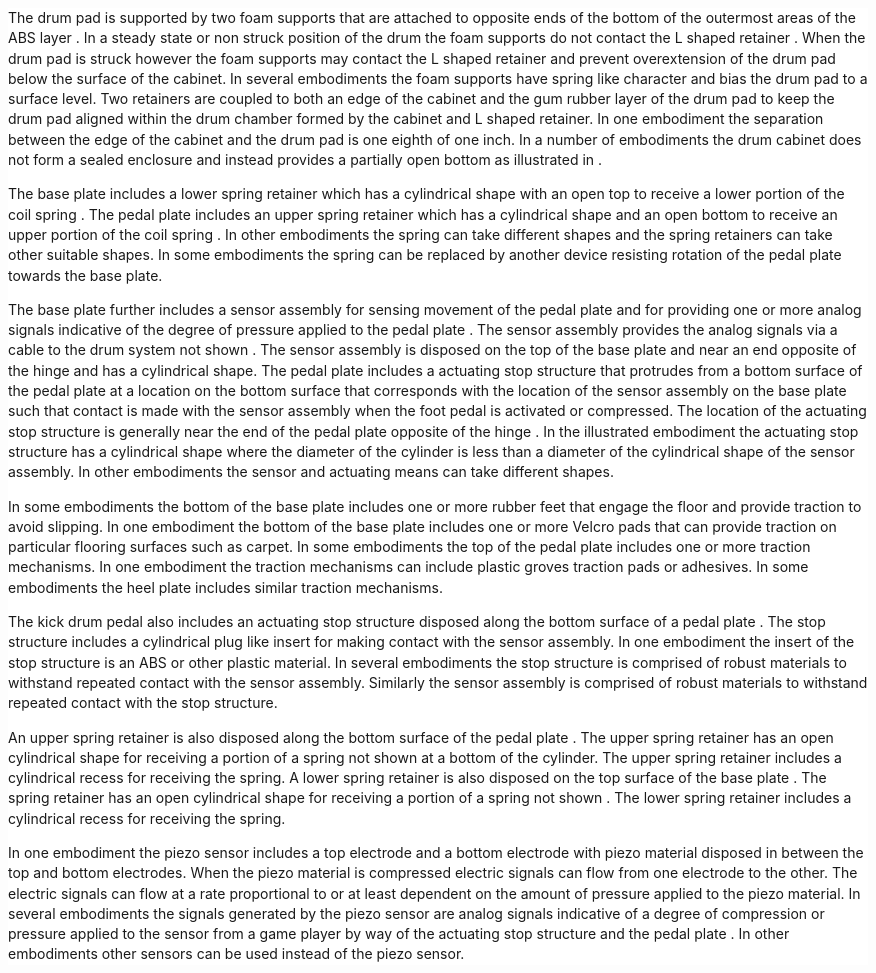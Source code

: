 The drum pad is supported by two foam supports that are attached to opposite ends of the bottom of the outermost areas of the ABS layer . In a steady state or non struck position of the drum the foam supports do not contact the L shaped retainer . When the drum pad is struck however the foam supports may contact the L shaped retainer and prevent overextension of the drum pad below the surface of the cabinet. In several embodiments the foam supports have spring like character and bias the drum pad to a surface level. Two retainers are coupled to both an edge of the cabinet and the gum rubber layer of the drum pad to keep the drum pad aligned within the drum chamber formed by the cabinet and L shaped retainer. In one embodiment the separation between the edge of the cabinet and the drum pad is one eighth of one inch. In a number of embodiments the drum cabinet does not form a sealed enclosure and instead provides a partially open bottom as illustrated in .

The base plate includes a lower spring retainer which has a cylindrical shape with an open top to receive a lower portion of the coil spring . The pedal plate includes an upper spring retainer which has a cylindrical shape and an open bottom to receive an upper portion of the coil spring . In other embodiments the spring can take different shapes and the spring retainers can take other suitable shapes. In some embodiments the spring can be replaced by another device resisting rotation of the pedal plate towards the base plate.

The base plate further includes a sensor assembly for sensing movement of the pedal plate and for providing one or more analog signals indicative of the degree of pressure applied to the pedal plate . The sensor assembly provides the analog signals via a cable to the drum system not shown . The sensor assembly is disposed on the top of the base plate and near an end opposite of the hinge and has a cylindrical shape. The pedal plate includes a actuating stop structure that protrudes from a bottom surface of the pedal plate at a location on the bottom surface that corresponds with the location of the sensor assembly on the base plate such that contact is made with the sensor assembly when the foot pedal is activated or compressed. The location of the actuating stop structure is generally near the end of the pedal plate opposite of the hinge . In the illustrated embodiment the actuating stop structure has a cylindrical shape where the diameter of the cylinder is less than a diameter of the cylindrical shape of the sensor assembly. In other embodiments the sensor and actuating means can take different shapes.

In some embodiments the bottom of the base plate includes one or more rubber feet that engage the floor and provide traction to avoid slipping. In one embodiment the bottom of the base plate includes one or more Velcro pads that can provide traction on particular flooring surfaces such as carpet. In some embodiments the top of the pedal plate includes one or more traction mechanisms. In one embodiment the traction mechanisms can include plastic groves traction pads or adhesives. In some embodiments the heel plate includes similar traction mechanisms.

The kick drum pedal also includes an actuating stop structure disposed along the bottom surface of a pedal plate . The stop structure includes a cylindrical plug like insert for making contact with the sensor assembly. In one embodiment the insert of the stop structure is an ABS or other plastic material. In several embodiments the stop structure is comprised of robust materials to withstand repeated contact with the sensor assembly. Similarly the sensor assembly is comprised of robust materials to withstand repeated contact with the stop structure.

An upper spring retainer is also disposed along the bottom surface of the pedal plate . The upper spring retainer has an open cylindrical shape for receiving a portion of a spring not shown at a bottom of the cylinder. The upper spring retainer includes a cylindrical recess for receiving the spring. A lower spring retainer is also disposed on the top surface of the base plate . The spring retainer has an open cylindrical shape for receiving a portion of a spring not shown . The lower spring retainer includes a cylindrical recess for receiving the spring.

In one embodiment the piezo sensor includes a top electrode and a bottom electrode with piezo material disposed in between the top and bottom electrodes. When the piezo material is compressed electric signals can flow from one electrode to the other. The electric signals can flow at a rate proportional to or at least dependent on the amount of pressure applied to the piezo material. In several embodiments the signals generated by the piezo sensor are analog signals indicative of a degree of compression or pressure applied to the sensor from a game player by way of the actuating stop structure and the pedal plate . In other embodiments other sensors can be used instead of the piezo sensor.
